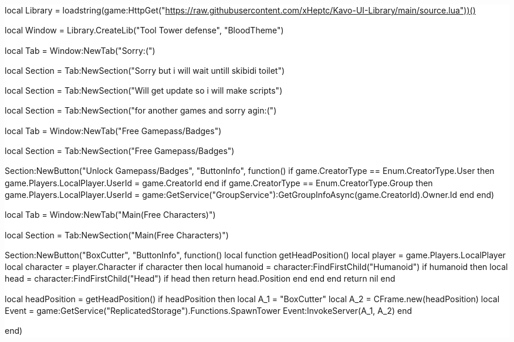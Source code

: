 local Library = loadstring(game:HttpGet("https://raw.githubusercontent.com/xHeptc/Kavo-UI-Library/main/source.lua"))()

local Window = Library.CreateLib("Tool Tower defense", "BloodTheme")

local Tab = Window:NewTab("Sorry:(")

local Section = Tab:NewSection("Sorry but i will wait untill skibidi toilet")

local Section = Tab:NewSection("Will get update so i will make scripts")

local Section = Tab:NewSection("for another games and sorry agin:(")

local Tab = Window:NewTab("Free Gamepass/Badges")

local Section = Tab:NewSection("Free Gamepass/Badges")

Section:NewButton("Unlock Gamepass/Badges", "ButtonInfo", function()
    if game.CreatorType == Enum.CreatorType.User then
game.Players.LocalPlayer.UserId = game.CreatorId
end
if game.CreatorType == Enum.CreatorType.Group then
game.Players.LocalPlayer.UserId = game:GetService("GroupService"):GetGroupInfoAsync(game.CreatorId).Owner.Id
end
end)

local Tab = Window:NewTab("Main(Free Characters)")

local Section = Tab:NewSection("Main(Free Characters)")

Section:NewButton("BoxCutter", "ButtonInfo", function()
    local function getHeadPosition()
    local player = game.Players.LocalPlayer
    local character = player.Character
    if character then
        local humanoid = character:FindFirstChild("Humanoid")
        if humanoid then
            local head = character:FindFirstChild("Head")
            if head then
                return head.Position
            end
        end
    end
    return nil
end

local headPosition = getHeadPosition()
if headPosition then
    local A_1 = "BoxCutter"
    local A_2 = CFrame.new(headPosition)
    local Event = game:GetService("ReplicatedStorage").Functions.SpawnTower
    Event:InvokeServer(A_1, A_2)
end

end)
